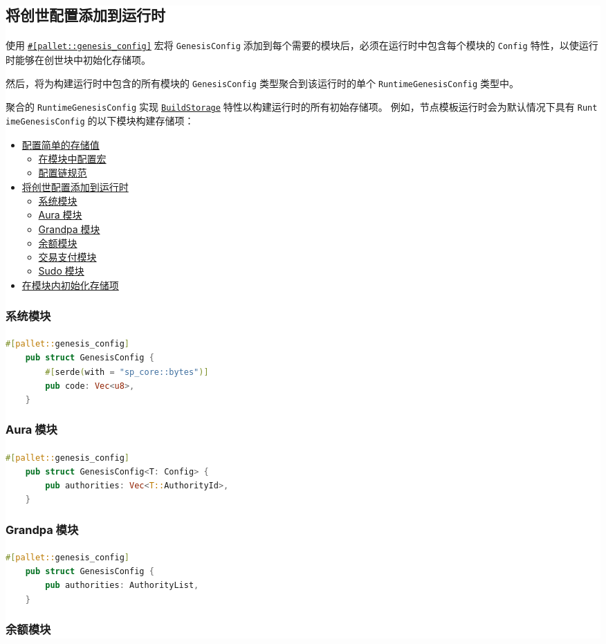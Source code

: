 ## 将创世配置添加到运行时

使用 [`#[pallet::genesis_config]`](https://paritytech.github.io/substrate/master/frame_support/attr.pallet.html#genesis-config-palletgenesis_config-optional) 宏将 `GenesisConfig` 添加到每个需要的模块后，必须在运行时中包含每个模块的 `Config` 特性，以使运行时能够在创世块中初始化存储项。

然后，将为构建运行时中包含的所有模块的 `GenesisConfig` 类型聚合到该运行时的单个 `RuntimeGenesisConfig` 类型中。

聚合的 `RuntimeGenesisConfig` 实现 [`BuildStorage`](https://paritytech.github.io/substrate/master/sp_runtime/trait.BuildStorage.html) 特性以构建运行时的所有初始存储项。
例如，节点模板运行时会为默认情况下具有 `RuntimeGenesisConfig` 的以下模块构建存储项：

- [配置简单的存储值](#配置简单的存储值)
  - [在模块中配置宏](#在模块中配置宏)
  - [配置链规范](#配置链规范)
- [将创世配置添加到运行时](#将创世配置添加到运行时)
  - [系统模块](#系统模块)
  - [Aura 模块](#aura-模块)
  - [Grandpa 模块](#grandpa-模块)
  - [余额模块](#余额模块)
  - [交易支付模块](#交易支付模块)
  - [Sudo 模块](#sudo-模块)
- [在模块内初始化存储项](#在模块内初始化存储项)

### 系统模块

```rust
#[pallet::genesis_config]
	pub struct GenesisConfig {
		#[serde(with = "sp_core::bytes")]
		pub code: Vec<u8>,
	}
```

### Aura 模块

```rust
#[pallet::genesis_config]
	pub struct GenesisConfig<T: Config> {
		pub authorities: Vec<T::AuthorityId>,
	}
```

### Grandpa 模块

```rust
#[pallet::genesis_config]
	pub struct GenesisConfig {
		pub authorities: AuthorityList,
	}
```

### 余额模块
